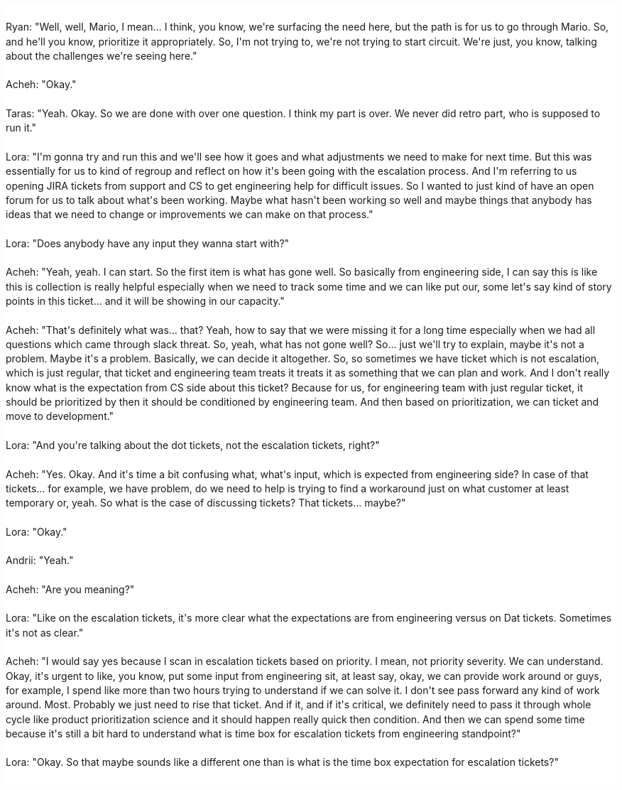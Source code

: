 <div><br></div>
<div>Ryan: &quotWell, well, Mario, I mean… I think, you know, we're surfacing the need here, but the path is for us to go through Mario. So, and he'll you know, prioritize it appropriately. So, I'm not trying to, we're not trying to start circuit. We're just, you know, talking about the challenges we're seeing here.&quot</div>
<div><br></div>
<div>Acheh: &quotOkay.&quot</div>
<div><br></div>
<div>Taras: &quotYeah. Okay. So we are done with over one question. I think my part is over. We never did retro part, who is supposed to run it.&quot</div>
<div><br></div>
<div>Lora: &quotI'm gonna try and run this and we'll see how it goes and what adjustments we need to make for next time. But this was essentially for us to kind of regroup and reflect on how it's been going with the escalation process. And I'm referring to us opening JIRA tickets from support and CS to get engineering help for difficult issues. So I wanted to just kind of have an open forum for us to talk about what's been working. Maybe what hasn't been working so well and maybe things that anybody has ideas that we need to change or improvements we can make on that process.&quot</div>
<div><br></div>
<div>Lora: &quotDoes anybody have any input they wanna start with?&quot</div>
<div><br></div>
<div>Acheh: &quotYeah, yeah. I can start. So the first item is what has gone well. So basically from engineering side, I can say this is like this is collection is really helpful especially when we need to track some time and we can like put our, some let's say kind of story points in this ticket… and it will be showing in our capacity.&quot</div>
<div><br></div>
<div>Acheh: &quotThat's definitely what was… that? Yeah, how to say that we were missing it for a long time especially when we had all questions which came through slack threat. So, yeah, what has not gone well? So… just we'll try to explain, maybe it's not a problem. Maybe it's a problem. Basically, we can decide it altogether. So, so sometimes we have ticket which is not escalation, which is just regular, that ticket and engineering team treats it treats it as something that we can plan and work. And I don't really know what is the expectation from CS side about this ticket? Because for us, for engineering team with just regular ticket, it should be prioritized by then it should be conditioned by engineering team. And then based on prioritization, we can ticket and move to development.&quot</div>
<div><br></div>
<div>Lora: &quotAnd you're talking about the dot tickets, not the escalation tickets, right?&quot</div>
<div><br></div>
<div>Acheh: &quotYes. Okay. And it's time a bit confusing what, what's input, which is expected from engineering side? In case of that tickets… for example, we have problem, do we need to help is trying to find a workaround just on what customer at least temporary or, yeah. So what is the case of discussing tickets? That tickets… maybe?&quot</div>
<div><br></div>
<div>Lora: &quotOkay.&quot</div>
<div><br></div>
<div>Andrii: &quotYeah.&quot</div>
<div><br></div>
<div>Acheh: &quotAre you meaning?&quot</div>
<div><br></div>
<div>Lora: &quotLike on the escalation tickets, it's more clear what the expectations are from engineering versus on Dat tickets. Sometimes it's not as clear.&quot</div>
<div><br></div>
<div>Acheh: &quotI would say yes because I scan in escalation tickets based on priority. I mean, not priority severity. We can understand. Okay, it's urgent to like, you know, put some input from engineering sit, at least say, okay, we can provide work around or guys, for example, I spend like more than two hours trying to understand if we can solve it. I don't see pass forward any kind of work around. Most. Probably we just need to rise that ticket. And if it, and if it's critical, we definitely need to pass it through whole cycle like product prioritization science and it should happen really quick then condition. And then we can spend some time because it's still a bit hard to understand what is time box for escalation tickets from engineering standpoint?&quot</div>
<div><br></div>
<div>Lora: &quotOkay. So that maybe sounds like a different one than is what is the time box expectation for escalation tickets?&quot</div>
<div><br></div>